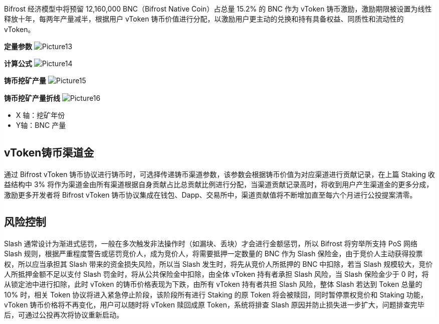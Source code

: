 Bifrost 经济模型中将预留 12,160,000 BNC（Bifrost Native Coin）占总量 15.2% 的 BNC 作为 vToken 铸币激励，激励期限被设置为线性释放十年，每两年产量减半，根据用户 vToken 铸币价值进行分配，以激励用户更主动的兑换和持有具备权益、同质性和流动性的 vToken。

**定量参数**
  <img :src="$withBase('/zh/Picture13.png')" alt="Picture13" />

**计算公式**
  <img :src="$withBase('/zh/Picture14.png')" alt="Picture14" />

**铸币挖矿产量**
<img :src="$withBase('/zh/Picture15.png')" alt="Picture15" />

**铸币挖矿产量折线**
<img :src="$withBase('/zh/Picture16.png')" alt="Picture16" />
* X 轴：挖矿年份
* Y轴：BNC 产量

## vToken铸币渠道金

通过 Bifrost vToken 铸币协议进行铸币时，可选择传递铸币渠道参数，该参数会根据铸币价值为对应渠道进行贡献记录，在上篇 Staking 收益结构中 3% 将作为渠道金由所有渠道根据自身贡献占比总贡献比例进行分配，当渠道贡献记录高时，将收到用户产生渠道金的更多分成，激励更多开发者将 Bifrost vToken 铸币协议集成在钱包、Dapp、交易所中，渠道贡献值将不断增加直至每六个月进行公投提案清零。

## 风险控制

Slash 通常设计为渐进式惩罚，一般在多次触发非法操作时（如漏块、丢块）才会进行金额惩罚，所以 Bifrost 将穷举所支持 PoS 网络 Slash 规则，根据严重程度警告或惩罚竞价人，成为竞价人，将需要抵押一定数量的 BNC 作为 Slash 保险金，由于竞价人主动获得投票权，所以应当承担其 Slash 带来的资金损失风险，所以当 Slash 发生时，将先从竞价人所抵押的 BNC 中扣除，若当 Slash 规模较大，竞价人所抵押金额不足以支付 Slash 罚金时，将从公共保险金中扣除，由全体 vToken 持有者承担 Slash 风险，当 Slash 保险金少于 0 时，将从锁定池中进行扣除，此时 vToken 的铸币价格表现为下跌，由所有 vToken 持有者共担 Slash 风险，整体 Slash 若达到 Token 总量的 10% 时，相关 Token 协议将进入紧急停止阶段，该阶段所有进行 Staking 的原 Token 将会被赎回，同时暂停票权竞价和 Staking 功能，vToken 铸币价格将不再变化，用户可以随时将 vToken 赎回成原 Token，系统将排查 Slash 原因并防止损失进一步扩大，问题排查完毕后，可通过公投再次将协议重新启动。